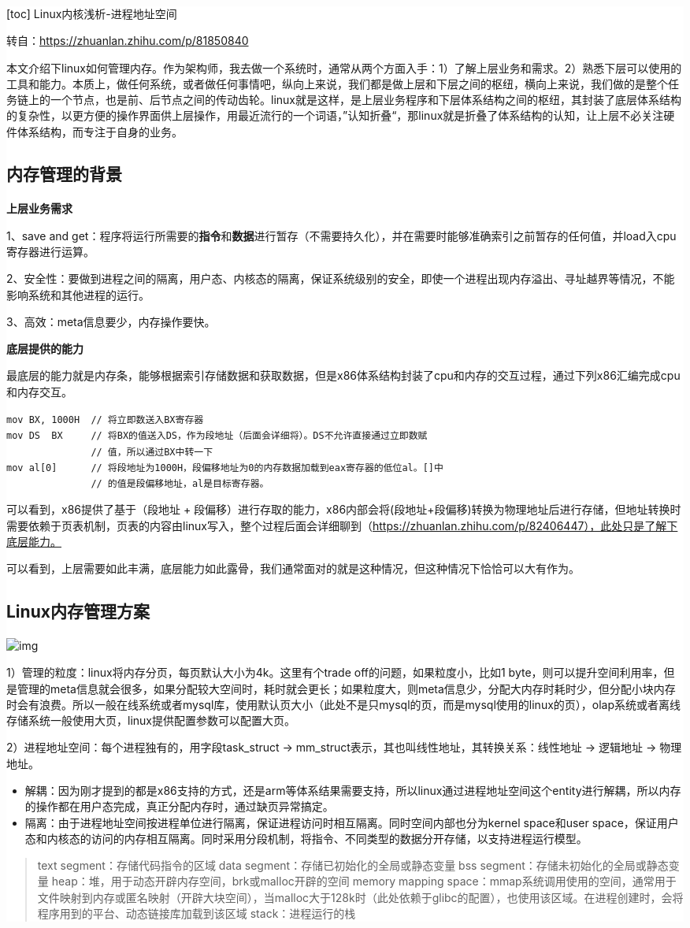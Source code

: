 [toc]
Linux内核浅析-进程地址空间

转自：https://zhuanlan.zhihu.com/p/81850840

本文介绍下linux如何管理内存。作为架构师，我去做一个系统时，通常从两个方面入手：1）了解上层业务和需求。2）熟悉下层可以使用的工具和能力。本质上，做任何系统，或者做任何事情吧，纵向上来说，我们都是做上层和下层之间的枢纽，横向上来说，我们做的是整个任务链上的一个节点，也是前、后节点之间的传动齿轮。linux就是这样，是上层业务程序和下层体系结构之间的枢纽，其封装了底层体系结构的复杂性，以更方便的操作界面供上层操作，用最近流行的一个词语，”认知折叠“，那linux就是折叠了体系结构的认知，让上层不必关注硬件体系结构，而专注于自身的业务。

## 内存管理的背景

**上层业务需求**

1、save and get：程序将运行所需要的**指令**和**数据**进行暂存（不需要持久化），并在需要时能够准确索引之前暂存的任何值，并load入cpu寄存器进行运算。

2、安全性：要做到进程之间的隔离，用户态、内核态的隔离，保证系统级别的安全，即使一个进程出现内存溢出、寻址越界等情况，不能影响系统和其他进程的运行。

3、高效：meta信息要少，内存操作要快。

**底层提供的能力**

最底层的能力就是内存条，能够根据索引存储数据和获取数据，但是x86体系结构封装了cpu和内存的交互过程，通过下列x86汇编完成cpu和内存交互。

```text
mov BX, 1000H  // 将立即数送入BX寄存器
mov DS  BX     // 将BX的值送入DS，作为段地址（后面会详细将）。DS不允许直接通过立即数赋
               // 值，所以通过BX中转一下
mov al[0]      // 将段地址为1000H，段偏移地址为0的内存数据加载到eax寄存器的低位al。[]中
               // 的值是段偏移地址，al是目标寄存器。
```

可以看到，x86提供了基于（段地址 + 段偏移）进行存取的能力，x86内部会将(段地址+段偏移)转换为物理地址后进行存储，但地址转换时需要依赖于页表机制，页表的内容由linux写入，整个过程后面会详细聊到（https://zhuanlan.zhihu.com/p/82406447），此处只是了解下底层能力。

可以看到，上层需要如此丰满，底层能力如此露骨，我们通常面对的就是这种情况，但这种情况下恰恰可以大有作为。

## Linux内存管理方案

![img](https://pic4.zhimg.com/80/v2-e940ca1193cc2d0b6b565681388bb2ab_720w.jpg)

1）管理的粒度：linux将内存分页，每页默认大小为4k。这里有个trade off的问题，如果粒度小，比如1 byte，则可以提升空间利用率，但是管理的meta信息就会很多，如果分配较大空间时，耗时就会更长；如果粒度大，则meta信息少，分配大内存时耗时少，但分配小块内存时会有浪费。所以一般在线系统或者mysql库，使用默认页大小（此处不是只mysql的页，而是mysql使用的linux的页），olap系统或者离线存储系统一般使用大页，linux提供配置参数可以配置大页。

2）进程地址空间：每个进程独有的，用字段task_struct -> mm_struct表示，其也叫线性地址，其转换关系：线性地址 -> 逻辑地址 -> 物理地址。

- 解耦：因为刚才提到的都是x86支持的方式，还是arm等体系结果需要支持，所以linux通过进程地址空间这个entity进行解耦，所以内存的操作都在用户态完成，真正分配内存时，通过缺页异常搞定。
- 隔离：由于进程地址空间按进程单位进行隔离，保证进程访问时相互隔离。同时空间内部也分为kernel space和user space，保证用户态和内核态的访问的内存相互隔离。同时采用分段机制，将指令、不同类型的数据分开存储，以支持进程运行模型。

> text segment：存储代码指令的区域
> data segment：存储已初始化的全局或静态变量
> bss segment：存储未初始化的全局或静态变量
> heap：堆，用于动态开辟内存空间，brk或malloc开辟的空间
> memory mapping space：mmap系统调用使用的空间，通常用于文件映射到内存或匿名映射（开辟大块空间），当malloc大于128k时（此处依赖于glibc的配置），也使用该区域。在进程创建时，会将程序用到的平台、动态链接库加载到该区域
> stack：进程运行的栈
